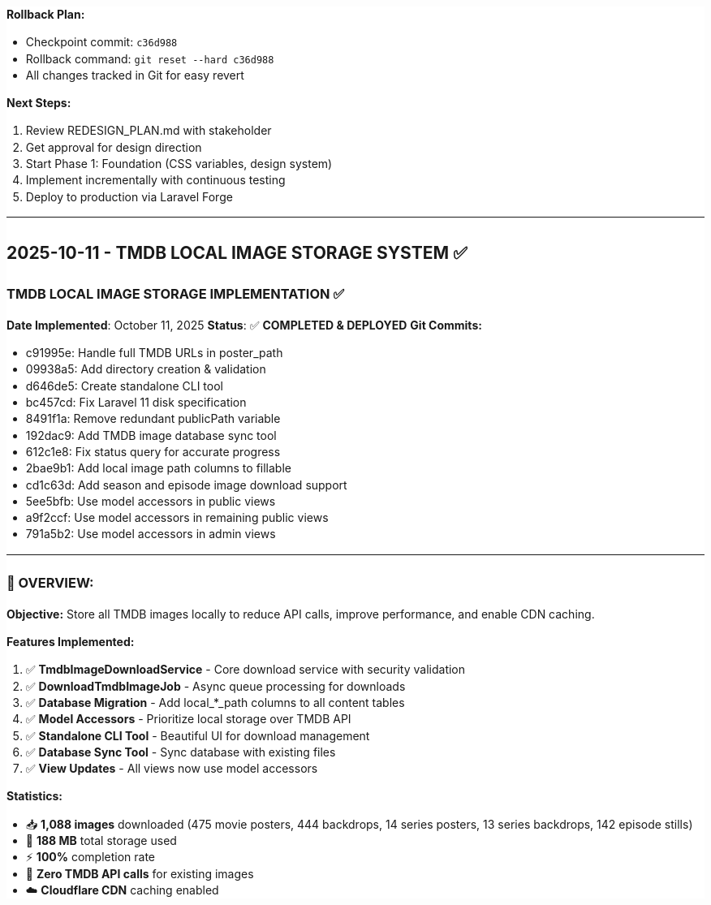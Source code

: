**Rollback Plan:**
- Checkpoint commit: `c36d988`
- Rollback command: `git reset --hard c36d988`
- All changes tracked in Git for easy revert

**Next Steps:**
1. Review REDESIGN_PLAN.md with stakeholder
2. Get approval for design direction
3. Start Phase 1: Foundation (CSS variables, design system)
4. Implement incrementally with continuous testing
5. Deploy to production via Laravel Forge

---

## 2025-10-11 - TMDB LOCAL IMAGE STORAGE SYSTEM ✅

### TMDB LOCAL IMAGE STORAGE IMPLEMENTATION ✅
**Date Implemented**: October 11, 2025
**Status**: ✅ **COMPLETED & DEPLOYED**
**Git Commits:** 
- c91995e: Handle full TMDB URLs in poster_path
- 09938a5: Add directory creation & validation
- d646de5: Create standalone CLI tool
- bc457cd: Fix Laravel 11 disk specification
- 8491f1a: Remove redundant publicPath variable
- 192dac9: Add TMDB image database sync tool
- 612c1e8: Fix status query for accurate progress
- 2bae9b1: Add local image path columns to fillable
- cd1c63d: Add season and episode image download support
- 5ee5bfb: Use model accessors in public views
- a9f2ccf: Use model accessors in remaining public views
- 791a5b2: Use model accessors in admin views

---

### **📧 OVERVIEW:**

**Objective:** Store all TMDB images locally to reduce API calls, improve performance, and enable CDN caching.

**Features Implemented:**
1. ✅ **TmdbImageDownloadService** - Core download service with security validation
2. ✅ **DownloadTmdbImageJob** - Async queue processing for downloads
3. ✅ **Database Migration** - Add local_*_path columns to all content tables
4. ✅ **Model Accessors** - Prioritize local storage over TMDB API
5. ✅ **Standalone CLI Tool** - Beautiful UI for download management
6. ✅ **Database Sync Tool** - Sync database with existing files
7. ✅ **View Updates** - All views now use model accessors

**Statistics:**
- 📥 **1,088 images** downloaded (475 movie posters, 444 backdrops, 14 series posters, 13 series backdrops, 142 episode stills)
- 💾 **188 MB** total storage used
- ⚡ **100%** completion rate
- 🚀 **Zero TMDB API calls** for existing images
- ☁️ **Cloudflare CDN** caching enabled
